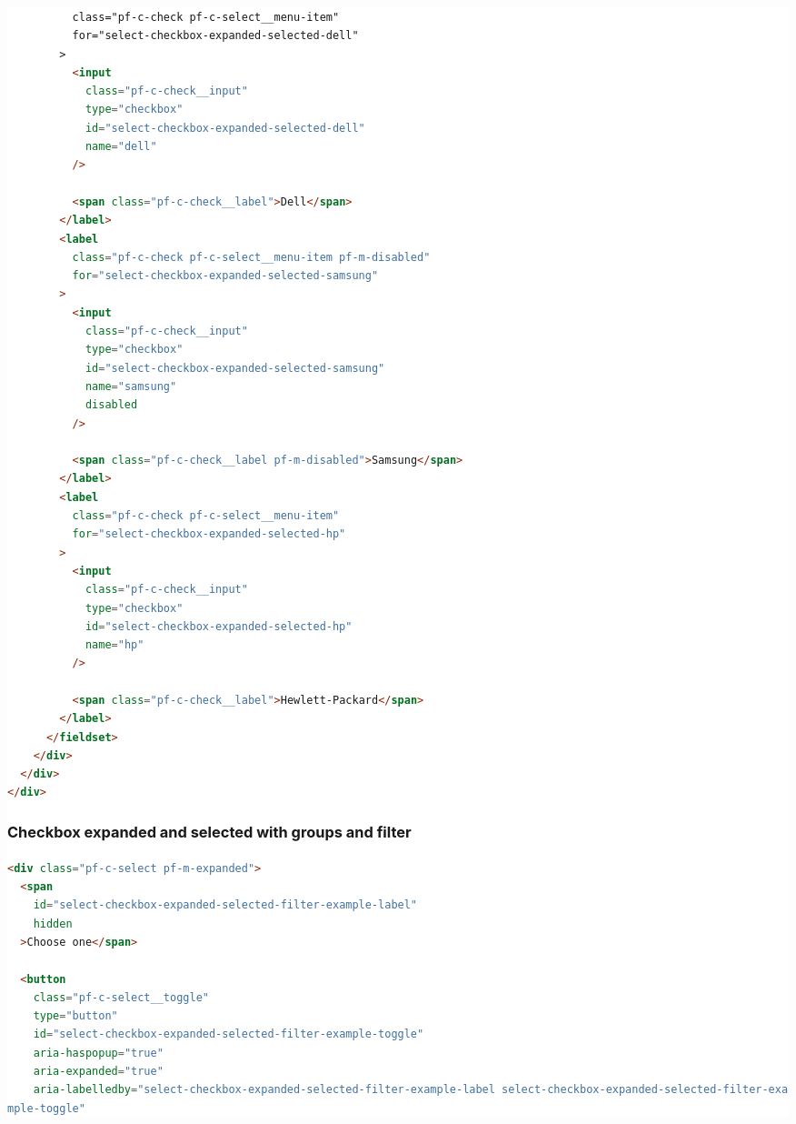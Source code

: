 ```html
          class="pf-c-check pf-c-select__menu-item"
          for="select-checkbox-expanded-selected-dell"
        >
          <input
            class="pf-c-check__input"
            type="checkbox"
            id="select-checkbox-expanded-selected-dell"
            name="dell"
          />

          <span class="pf-c-check__label">Dell</span>
        </label>
        <label
          class="pf-c-check pf-c-select__menu-item pf-m-disabled"
          for="select-checkbox-expanded-selected-samsung"
        >
          <input
            class="pf-c-check__input"
            type="checkbox"
            id="select-checkbox-expanded-selected-samsung"
            name="samsung"
            disabled
          />

          <span class="pf-c-check__label pf-m-disabled">Samsung</span>
        </label>
        <label
          class="pf-c-check pf-c-select__menu-item"
          for="select-checkbox-expanded-selected-hp"
        >
          <input
            class="pf-c-check__input"
            type="checkbox"
            id="select-checkbox-expanded-selected-hp"
            name="hp"
          />

          <span class="pf-c-check__label">Hewlett-Packard</span>
        </label>
      </fieldset>
    </div>
  </div>
</div>

```

### Checkbox expanded and selected with groups and filter

```html
<div class="pf-c-select pf-m-expanded">
  <span
    id="select-checkbox-expanded-selected-filter-example-label"
    hidden
  >Choose one</span>

  <button
    class="pf-c-select__toggle"
    type="button"
    id="select-checkbox-expanded-selected-filter-example-toggle"
    aria-haspopup="true"
    aria-expanded="true"
    aria-labelledby="select-checkbox-expanded-selected-filter-example-label select-checkbox-expanded-selected-filter-example-toggle"
```